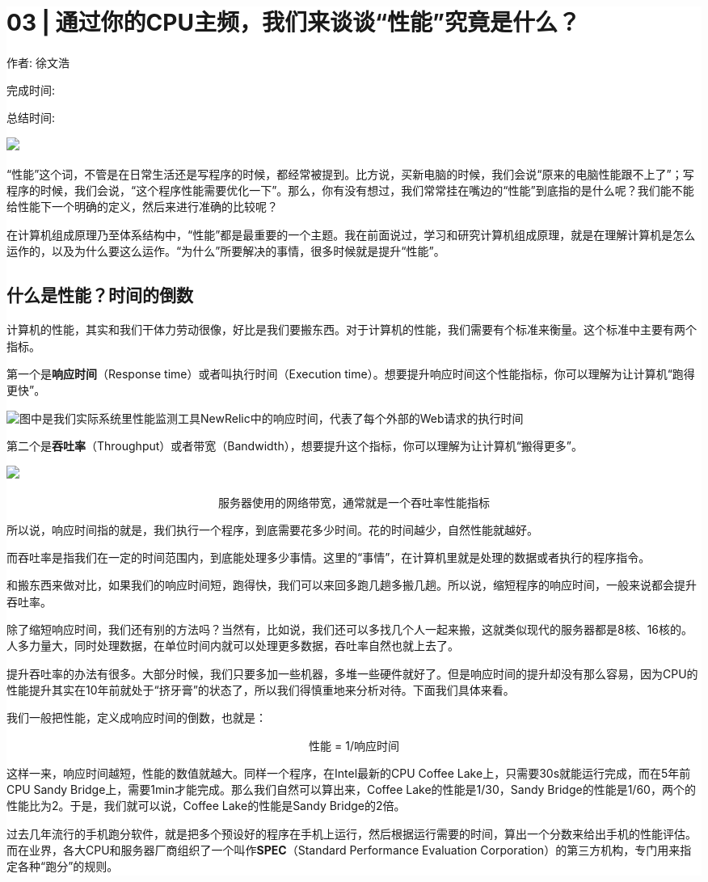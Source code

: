 # 03 \| 通过你的CPU主频，我们来谈谈“性能”究竟是什么？

作者: 徐文浩

完成时间:

总结时间:

![](<https://static001.geekbang.org/resource/image/0e/1c/0e04ae4b9db1c26fd9feafcfebef201c.jpg>)

<audio><source src="https://static001.geekbang.org/resource/audio/eb/bd/eb4c772179b74302531d32aa6da224bd.mp3" type="audio/mpeg"></audio>

“性能”这个词，不管是在日常生活还是写程序的时候，都经常被提到。比方说，买新电脑的时候，我们会说“原来的电脑性能跟不上了”；写程序的时候，我们会说，“这个程序性能需要优化一下”。那么，你有没有想过，我们常常挂在嘴边的“性能”到底指的是什么呢？我们能不能给性能下一个明确的定义，然后来进行准确的比较呢？

在计算机组成原理乃至体系结构中，“性能”都是最重要的一个主题。我在前面说过，学习和研究计算机组成原理，就是在理解计算机是怎么运作的，以及为什么要这么运作。“为什么”所要解决的事情，很多时候就是提升“性能”。

## 什么是性能？时间的倒数

计算机的性能，其实和我们干体力劳动很像，好比是我们要搬东西。对于计算机的性能，我们需要有个标准来衡量。这个标准中主要有两个指标。

第一个是**响应时间**（Response time）或者叫执行时间（Execution time）。想要提升响应时间这个性能指标，你可以理解为让计算机“跑得更快”。

![](<https://static001.geekbang.org/resource/image/4c/96/4c87a1851aeb6857a323064859da6396.png?wh=1142*537> "图中是我们实际系统里性能监测工具NewRelic中的响应时间，代表了每个外部的Web请求的执行时间")

第二个是**吞吐率**（Throughput）或者带宽（Bandwidth），想要提升这个指标，你可以理解为让计算机“搬得更多”。

![](<https://static001.geekbang.org/resource/image/27/27/27cab77c0eec95ec29792e6c3d093d27.png?wh=1142*300>)

<center><span class="reference">服务器使用的网络带宽，通常就是一个吞吐率性能指标</span></center>

所以说，响应时间指的就是，我们执行一个程序，到底需要花多少时间。花的时间越少，自然性能就越好。



而吞吐率是指我们在一定的时间范围内，到底能处理多少事情。这里的“事情”，在计算机里就是处理的数据或者执行的程序指令。

和搬东西来做对比，如果我们的响应时间短，跑得快，我们可以来回多跑几趟多搬几趟。所以说，缩短程序的响应时间，一般来说都会提升吞吐率。

除了缩短响应时间，我们还有别的方法吗？当然有，比如说，我们还可以多找几个人一起来搬，这就类似现代的服务器都是8核、16核的。人多力量大，同时处理数据，在单位时间内就可以处理更多数据，吞吐率自然也就上去了。

提升吞吐率的办法有很多。大部分时候，我们只要多加一些机器，多堆一些硬件就好了。但是响应时间的提升却没有那么容易，因为CPU的性能提升其实在10年前就处于“挤牙膏”的状态了，所以我们得慎重地来分析对待。下面我们具体来看。

我们一般把性能，定义成响应时间的倒数，也就是：

<center>性能 = 1/响应时间</center>

这样一来，响应时间越短，性能的数值就越大。同样一个程序，在Intel最新的CPU Coffee Lake上，只需要30s就能运行完成，而在5年前CPU Sandy Bridge上，需要1min才能完成。那么我们自然可以算出来，Coffee Lake的性能是1/30，Sandy Bridge的性能是1/60，两个的性能比为2。于是，我们就可以说，Coffee Lake的性能是Sandy Bridge的2倍。

过去几年流行的手机跑分软件，就是把多个预设好的程序在手机上运行，然后根据运行需要的时间，算出一个分数来给出手机的性能评估。而在业界，各大CPU和服务器厂商组织了一个叫作**SPEC**（Standard Performance Evaluation Corporation）的第三方机构，专门用来指定各种“跑分”的规则。
